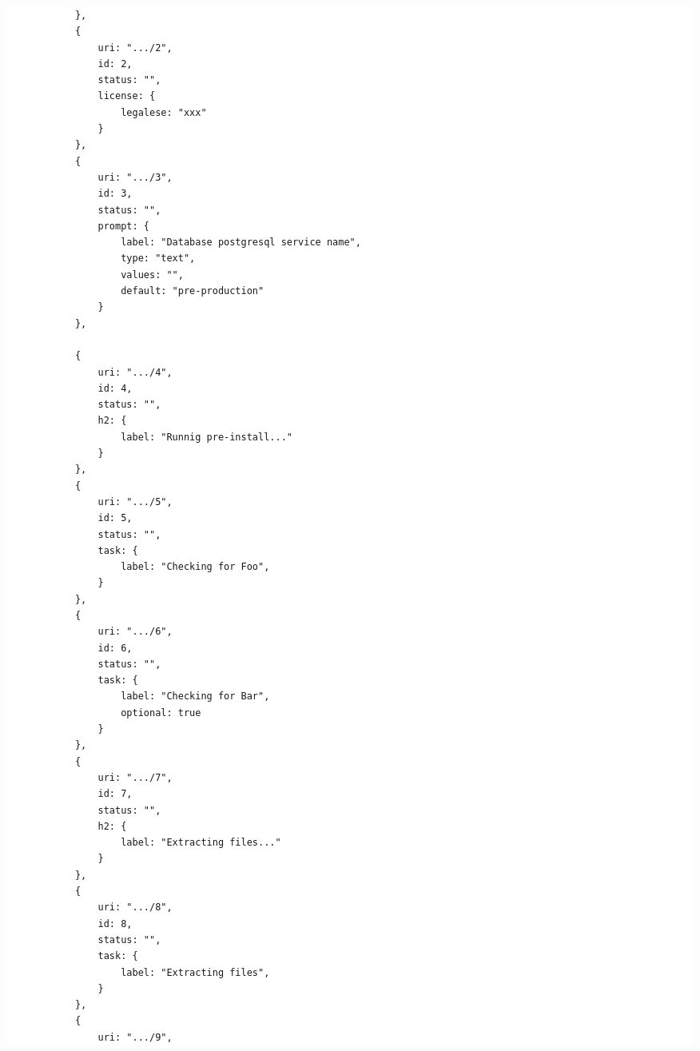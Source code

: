                 },
                {
                    uri: ".../2",
                    id: 2,
                    status: "",
                    license: {
                        legalese: "xxx"
                    }
                },
                {
                    uri: ".../3",
                    id: 3,
                    status: "",
                    prompt: {
                        label: "Database postgresql service name",
                        type: "text",
                        values: "",
                        default: "pre-production"
                    }
                },

                {
                    uri: ".../4",
                    id: 4,
                    status: "",
                    h2: {
                        label: "Runnig pre-install..."
                    }
                },
                {
                    uri: ".../5",
                    id: 5,
                    status: "",
                    task: {
                        label: "Checking for Foo",
                    }
                },
                {
                    uri: ".../6",
                    id: 6,
                    status: "",
                    task: {
                        label: "Checking for Bar",
                        optional: true
                    }
                },
                {
                    uri: ".../7",
                    id: 7,
                    status: "",
                    h2: {
                        label: "Extracting files..."
                    }
                },
                {
                    uri: ".../8",
                    id: 8,
                    status: "",
                    task: {
                        label: "Extracting files",
                    }
                },
                {
                    uri: ".../9",